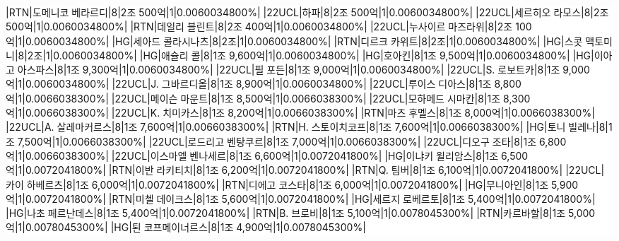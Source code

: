 |RTN|도메니코 베라르디|8|2조 500억|1|0.0060034800%|
|22UCL|하파|8|2조 500억|1|0.0060034800%|
|22UCL|세르히오 라모스|8|2조 500억|1|0.0060034800%|
|RTN|데일리 블린트|8|2조 400억|1|0.0060034800%|
|22UCL|누사이르 마즈라위|8|2조 100억|1|0.0060034800%|
|HG|세아드 콜라시나츠|8|2조|1|0.0060034800%|
|RTN|디르크 카위트|8|2조|1|0.0060034800%|
|HG|스콧 맥토미니|8|2조|1|0.0060034800%|
|HG|애슐리 콜|8|1조 9,600억|1|0.0060034800%|
|HG|호아킨|8|1조 9,500억|1|0.0060034800%|
|HG|이아고 아스파스|8|1조 9,300억|1|0.0060034800%|
|22UCL|필 포든|8|1조 9,000억|1|0.0060034800%|
|22UCL|S. 로보트카|8|1조 9,000억|1|0.0060034800%|
|22UCL|J. 그바르디올|8|1조 8,900억|1|0.0060034800%|
|22UCL|루이스 디아스|8|1조 8,800억|1|0.0066038300%|
|22UCL|메이슨 마운트|8|1조 8,500억|1|0.0066038300%|
|22UCL|모하메드 시마칸|8|1조 8,300억|1|0.0066038300%|
|22UCL|K. 치미카스|8|1조 8,200억|1|0.0066038300%|
|RTN|마츠 후멜스|8|1조 8,000억|1|0.0066038300%|
|22UCL|A. 살레마커르스|8|1조 7,600억|1|0.0066038300%|
|RTN|H. 스토이치코프|8|1조 7,600억|1|0.0066038300%|
|HG|토니 빌레나|8|1조 7,500억|1|0.0066038300%|
|22UCL|로드리고 벤탕쿠르|8|1조 7,000억|1|0.0066038300%|
|22UCL|디오구 조타|8|1조 6,800억|1|0.0066038300%|
|22UCL|이스마엘 벤나세르|8|1조 6,600억|1|0.0072041800%|
|HG|이냐키 윌리암스|8|1조 6,500억|1|0.0072041800%|
|RTN|이반 라키티치|8|1조 6,200억|1|0.0072041800%|
|RTN|Q. 팀버|8|1조 6,100억|1|0.0072041800%|
|22UCL|카이 하베르츠|8|1조 6,000억|1|0.0072041800%|
|RTN|디에고 코스타|8|1조 6,000억|1|0.0072041800%|
|HG|무니아인|8|1조 5,900억|1|0.0072041800%|
|RTN|미첼 데이크스|8|1조 5,600억|1|0.0072041800%|
|HG|세르지 로베르토|8|1조 5,400억|1|0.0072041800%|
|HG|나초 페르난데스|8|1조 5,400억|1|0.0072041800%|
|RTN|B. 브로비|8|1조 5,100억|1|0.0078045300%|
|RTN|카르바할|8|1조 5,000억|1|0.0078045300%|
|HG|퇸 코프메이너르스|8|1조 4,900억|1|0.0078045300%|